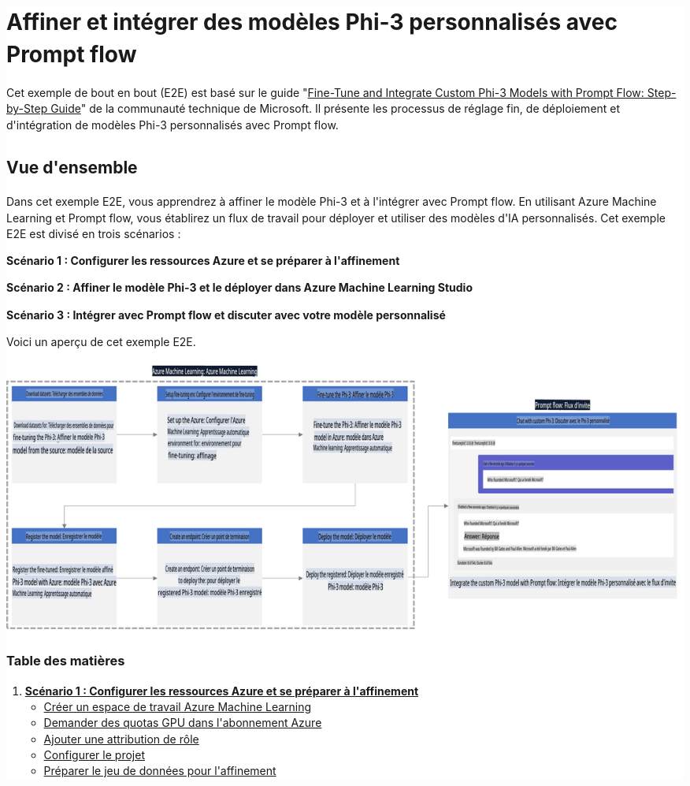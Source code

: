 # Affiner et intégrer des modèles Phi-3 personnalisés avec Prompt flow

Cet exemple de bout en bout (E2E) est basé sur le guide "[Fine-Tune and Integrate Custom Phi-3 Models with Prompt Flow: Step-by-Step Guide](https://techcommunity.microsoft.com/t5/educator-developer-blog/fine-tune-and-integrate-custom-phi-3-models-with-prompt-flow/ba-p/4178612?WT.mc_id=aiml-137032-kinfeylo)" de la communauté technique de Microsoft. Il présente les processus de réglage fin, de déploiement et d'intégration de modèles Phi-3 personnalisés avec Prompt flow.

## Vue d'ensemble

Dans cet exemple E2E, vous apprendrez à affiner le modèle Phi-3 et à l'intégrer avec Prompt flow. En utilisant Azure Machine Learning et Prompt flow, vous établirez un flux de travail pour déployer et utiliser des modèles d'IA personnalisés. Cet exemple E2E est divisé en trois scénarios :

**Scénario 1 : Configurer les ressources Azure et se préparer à l'affinement**

**Scénario 2 : Affiner le modèle Phi-3 et le déployer dans Azure Machine Learning Studio**

**Scénario 3 : Intégrer avec Prompt flow et discuter avec votre modèle personnalisé**

Voici un aperçu de cet exemple E2E.

![Phi-3-FineTuning_PromptFlow_Integration Overview](../../../../translated_images/00-01-architecture.8105090d271b94fffec713da4c928ae31366b3521c18eec086cd4d2a3bddb3c4.fr.png)

### Table des matières

1. **[Scénario 1 : Configurer les ressources Azure et se préparer à l'affinement](../../../../md/06.E2ESamples)**
    - [Créer un espace de travail Azure Machine Learning](../../../../md/06.E2ESamples)
    - [Demander des quotas GPU dans l'abonnement Azure](../../../../md/06.E2ESamples)
    - [Ajouter une attribution de rôle](../../../../md/06.E2ESamples)
    - [Configurer le projet](../../../../md/06.E2ESamples)
    - [Préparer le jeu de données pour l'affinement](../../../../md/06.E2ESamples)
